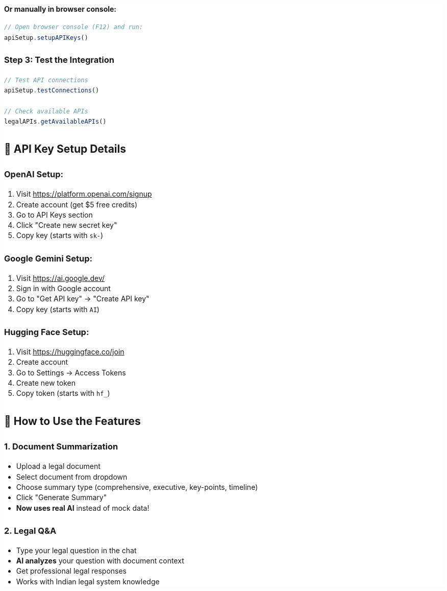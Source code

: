 **Or manually in browser console:**
```javascript
// Open browser console (F12) and run:
apiSetup.setupAPIKeys()
```

### Step 3: Test the Integration
```javascript
// Test API connections
apiSetup.testConnections()

// Check available APIs
legalAPIs.getAvailableAPIs()
```

## 🔑 API Key Setup Details

### OpenAI Setup:
1. Visit https://platform.openai.com/signup
2. Create account (get $5 free credits)
3. Go to API Keys section
4. Click "Create new secret key"
5. Copy key (starts with `sk-`)

### Google Gemini Setup:
1. Visit https://ai.google.dev/
2. Sign in with Google account
3. Go to "Get API key" → "Create API key"
4. Copy key (starts with `AI`)

### Hugging Face Setup:
1. Visit https://huggingface.co/join
2. Create account
3. Go to Settings → Access Tokens
4. Create new token
5. Copy token (starts with `hf_`)

## 🚀 How to Use the Features

### 1. Document Summarization
- Upload a legal document
- Select document from dropdown
- Choose summary type (comprehensive, executive, key-points, timeline)
- Click "Generate Summary"
- **Now uses real AI** instead of mock data!

### 2. Legal Q&A
- Type your legal question in the chat
- **AI analyzes** your question with document context
- Get professional legal responses
- Works with Indian legal system knowledge
